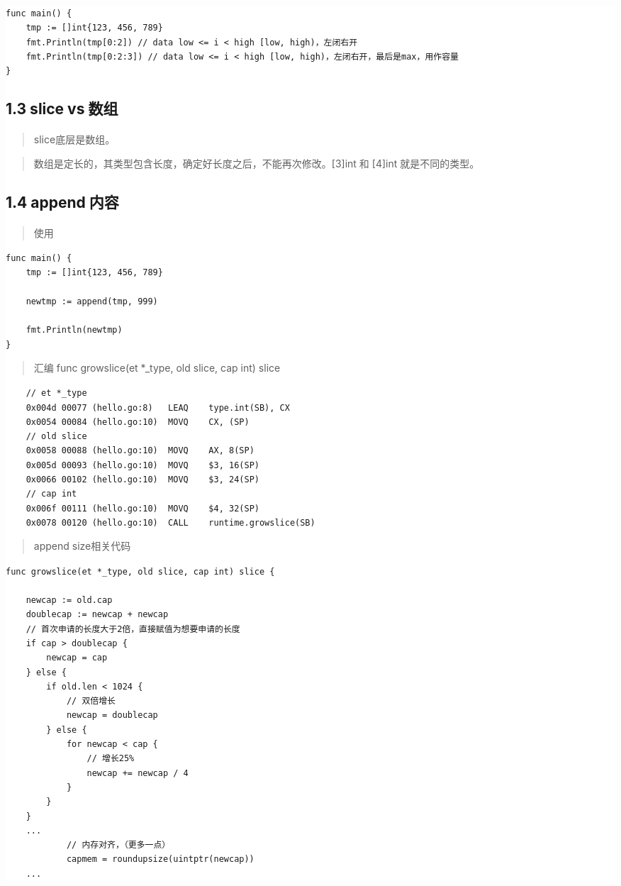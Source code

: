 ```golang
func main() {
	tmp := []int{123, 456, 789}
	fmt.Println(tmp[0:2]) // data low <= i < high [low, high)，左闭右开
	fmt.Println(tmp[0:2:3]) // data low <= i < high [low, high)，左闭右开，最后是max，用作容量
}
```

## 1.3 slice vs 数组
> slice底层是数组。

> 数组是定长的，其类型包含长度，确定好长度之后，不能再次修改。[3]int 和 [4]int 就是不同的类型。

## 1.4 append 内容
> 使用

```golang
func main() {
	tmp := []int{123, 456, 789}

	newtmp := append(tmp, 999)

	fmt.Println(newtmp)
}
```

> 汇编  func growslice(et *_type, old slice, cap int) slice 

```
	// et *_type
	0x004d 00077 (hello.go:8)	LEAQ	type.int(SB), CX
	0x0054 00084 (hello.go:10)	MOVQ	CX, (SP)
	// old slice
	0x0058 00088 (hello.go:10)	MOVQ	AX, 8(SP)
	0x005d 00093 (hello.go:10)	MOVQ	$3, 16(SP)
	0x0066 00102 (hello.go:10)	MOVQ	$3, 24(SP)
	// cap int
	0x006f 00111 (hello.go:10)	MOVQ	$4, 32(SP)
	0x0078 00120 (hello.go:10)	CALL	runtime.growslice(SB)
```

> append size相关代码

```
func growslice(et *_type, old slice, cap int) slice {

	newcap := old.cap
	doublecap := newcap + newcap
	// 首次申请的长度大于2倍，直接赋值为想要申请的长度
	if cap > doublecap {
		newcap = cap
	} else {
		if old.len < 1024 {
			// 双倍增长
			newcap = doublecap
		} else {
			for newcap < cap {
				// 增长25%
				newcap += newcap / 4
			}
		}
	}
	...
			// 内存对齐，（更多一点）
			capmem = roundupsize(uintptr(newcap))
	...
```